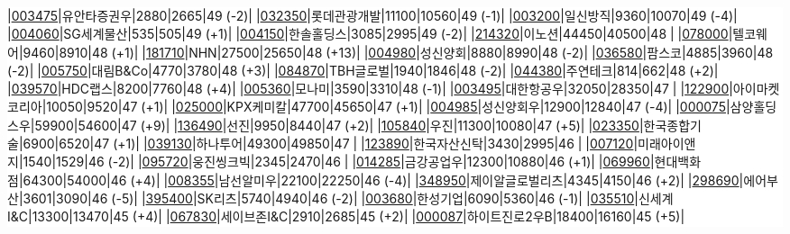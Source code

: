 |[003475](https://finance.daum.net/quotes/A003475)|유안타증권우|2880|2665|49 (-2)|
|[032350](https://finance.daum.net/quotes/A032350)|롯데관광개발|11100|10560|49 (-1)|
|[003200](https://finance.daum.net/quotes/A003200)|일신방직|9360|10070|49 (-4)|
|[004060](https://finance.daum.net/quotes/A004060)|SG세계물산|535|505|49 (+1)|
|[004150](https://finance.daum.net/quotes/A004150)|한솔홀딩스|3085|2995|49 (-2)|
|[214320](https://finance.daum.net/quotes/A214320)|이노션|44450|40500|48 |
|[078000](https://finance.daum.net/quotes/A078000)|텔코웨어|9460|8910|48 (+1)|
|[181710](https://finance.daum.net/quotes/A181710)|NHN|27500|25650|48 (+13)|
|[004980](https://finance.daum.net/quotes/A004980)|성신양회|8880|8990|48 (-2)|
|[036580](https://finance.daum.net/quotes/A036580)|팜스코|4885|3960|48 (-2)|
|[005750](https://finance.daum.net/quotes/A005750)|대림B&Co|4770|3780|48 (+3)|
|[084870](https://finance.daum.net/quotes/A084870)|TBH글로벌|1940|1846|48 (-2)|
|[044380](https://finance.daum.net/quotes/A044380)|주연테크|814|662|48 (+2)|
|[039570](https://finance.daum.net/quotes/A039570)|HDC랩스|8200|7760|48 (+4)|
|[005360](https://finance.daum.net/quotes/A005360)|모나미|3590|3310|48 (-1)|
|[003495](https://finance.daum.net/quotes/A003495)|대한항공우|32050|28350|47 |
|[122900](https://finance.daum.net/quotes/A122900)|아이마켓코리아|10050|9520|47 (+1)|
|[025000](https://finance.daum.net/quotes/A025000)|KPX케미칼|47700|45650|47 (+1)|
|[004985](https://finance.daum.net/quotes/A004985)|성신양회우|12900|12840|47 (-4)|
|[000075](https://finance.daum.net/quotes/A000075)|삼양홀딩스우|59900|54600|47 (+9)|
|[136490](https://finance.daum.net/quotes/A136490)|선진|9950|8440|47 (+2)|
|[105840](https://finance.daum.net/quotes/A105840)|우진|11300|10080|47 (+5)|
|[023350](https://finance.daum.net/quotes/A023350)|한국종합기술|6900|6520|47 (+1)|
|[039130](https://finance.daum.net/quotes/A039130)|하나투어|49300|49850|47 |
|[123890](https://finance.daum.net/quotes/A123890)|한국자산신탁|3430|2995|46 |
|[007120](https://finance.daum.net/quotes/A007120)|미래아이앤지|1540|1529|46 (-2)|
|[095720](https://finance.daum.net/quotes/A095720)|웅진씽크빅|2345|2470|46 |
|[014285](https://finance.daum.net/quotes/A014285)|금강공업우|12300|10880|46 (+1)|
|[069960](https://finance.daum.net/quotes/A069960)|현대백화점|64300|54000|46 (+4)|
|[008355](https://finance.daum.net/quotes/A008355)|남선알미우|22100|22250|46 (-4)|
|[348950](https://finance.daum.net/quotes/A348950)|제이알글로벌리츠|4345|4150|46 (+2)|
|[298690](https://finance.daum.net/quotes/A298690)|에어부산|3601|3090|46 (-5)|
|[395400](https://finance.daum.net/quotes/A395400)|SK리츠|5740|4940|46 (-2)|
|[003680](https://finance.daum.net/quotes/A003680)|한성기업|6090|5360|46 (-1)|
|[035510](https://finance.daum.net/quotes/A035510)|신세계 I&C|13300|13470|45 (+4)|
|[067830](https://finance.daum.net/quotes/A067830)|세이브존I&C|2910|2685|45 (+2)|
|[000087](https://finance.daum.net/quotes/A000087)|하이트진로2우B|18400|16160|45 (+5)|